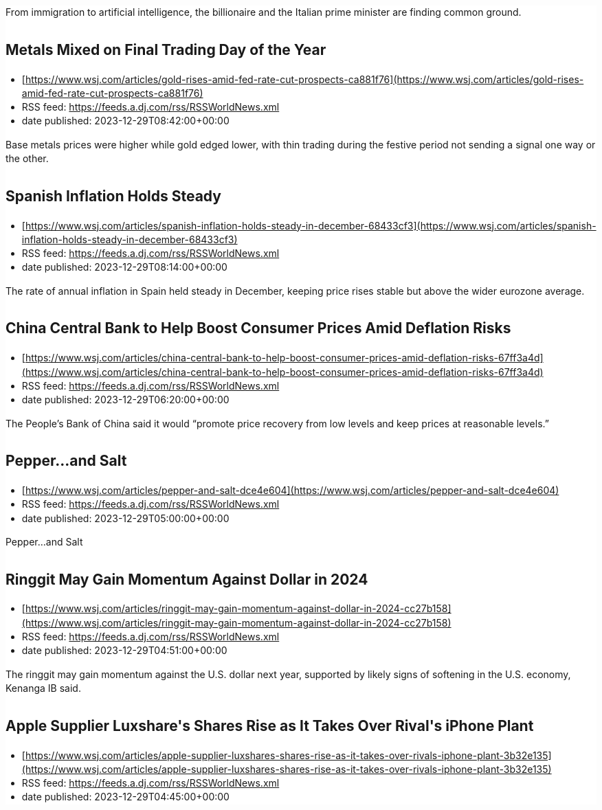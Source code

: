 From immigration to artificial intelligence, the billionaire and the Italian prime minister are finding common ground.

## Metals Mixed on Final Trading Day of the Year
 - [https://www.wsj.com/articles/gold-rises-amid-fed-rate-cut-prospects-ca881f76](https://www.wsj.com/articles/gold-rises-amid-fed-rate-cut-prospects-ca881f76)
 - RSS feed: https://feeds.a.dj.com/rss/RSSWorldNews.xml
 - date published: 2023-12-29T08:42:00+00:00

Base metals prices were higher while gold edged lower, with thin trading during the festive period not sending a signal one way or the other.

## Spanish Inflation Holds Steady
 - [https://www.wsj.com/articles/spanish-inflation-holds-steady-in-december-68433cf3](https://www.wsj.com/articles/spanish-inflation-holds-steady-in-december-68433cf3)
 - RSS feed: https://feeds.a.dj.com/rss/RSSWorldNews.xml
 - date published: 2023-12-29T08:14:00+00:00

The rate of annual inflation in Spain held steady in December, keeping price rises stable but above the wider eurozone average.

## China Central Bank to Help Boost Consumer Prices Amid Deflation Risks
 - [https://www.wsj.com/articles/china-central-bank-to-help-boost-consumer-prices-amid-deflation-risks-67ff3a4d](https://www.wsj.com/articles/china-central-bank-to-help-boost-consumer-prices-amid-deflation-risks-67ff3a4d)
 - RSS feed: https://feeds.a.dj.com/rss/RSSWorldNews.xml
 - date published: 2023-12-29T06:20:00+00:00

The People’s Bank of China said it would “promote price recovery from low levels and keep prices at reasonable levels.”

## Pepper...and Salt
 - [https://www.wsj.com/articles/pepper-and-salt-dce4e604](https://www.wsj.com/articles/pepper-and-salt-dce4e604)
 - RSS feed: https://feeds.a.dj.com/rss/RSSWorldNews.xml
 - date published: 2023-12-29T05:00:00+00:00

Pepper...and Salt

## Ringgit May Gain Momentum Against Dollar in 2024
 - [https://www.wsj.com/articles/ringgit-may-gain-momentum-against-dollar-in-2024-cc27b158](https://www.wsj.com/articles/ringgit-may-gain-momentum-against-dollar-in-2024-cc27b158)
 - RSS feed: https://feeds.a.dj.com/rss/RSSWorldNews.xml
 - date published: 2023-12-29T04:51:00+00:00

The ringgit may gain momentum against the U.S. dollar next year, supported by likely signs of softening in the U.S. economy, Kenanga IB said.

## Apple Supplier Luxshare's Shares Rise as It Takes Over Rival's iPhone Plant
 - [https://www.wsj.com/articles/apple-supplier-luxshares-shares-rise-as-it-takes-over-rivals-iphone-plant-3b32e135](https://www.wsj.com/articles/apple-supplier-luxshares-shares-rise-as-it-takes-over-rivals-iphone-plant-3b32e135)
 - RSS feed: https://feeds.a.dj.com/rss/RSSWorldNews.xml
 - date published: 2023-12-29T04:45:00+00:00
